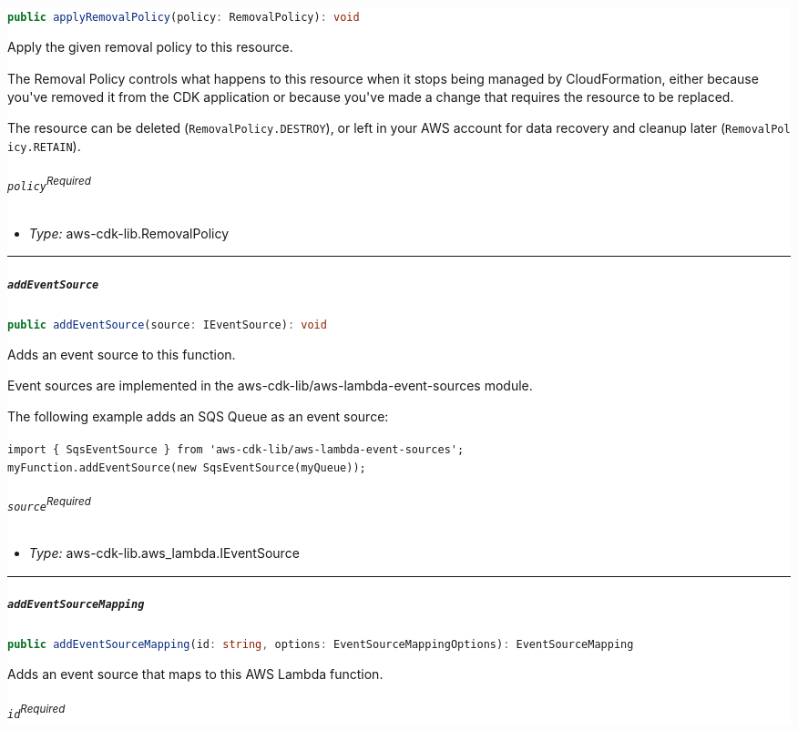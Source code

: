 ```typescript
public applyRemovalPolicy(policy: RemovalPolicy): void
```

Apply the given removal policy to this resource.

The Removal Policy controls what happens to this resource when it stops
being managed by CloudFormation, either because you've removed it from the
CDK application or because you've made a change that requires the resource
to be replaced.

The resource can be deleted (`RemovalPolicy.DESTROY`), or left in your AWS
account for data recovery and cleanup later (`RemovalPolicy.RETAIN`).

###### `policy`<sup>Required</sup> <a name="policy" id="@layerborn/cdk-ami-builder.CheckStateMachineStatusFunction.applyRemovalPolicy.parameter.policy"></a>

- *Type:* aws-cdk-lib.RemovalPolicy

---

##### `addEventSource` <a name="addEventSource" id="@layerborn/cdk-ami-builder.CheckStateMachineStatusFunction.addEventSource"></a>

```typescript
public addEventSource(source: IEventSource): void
```

Adds an event source to this function.

Event sources are implemented in the aws-cdk-lib/aws-lambda-event-sources module.

The following example adds an SQS Queue as an event source:
```
import { SqsEventSource } from 'aws-cdk-lib/aws-lambda-event-sources';
myFunction.addEventSource(new SqsEventSource(myQueue));
```

###### `source`<sup>Required</sup> <a name="source" id="@layerborn/cdk-ami-builder.CheckStateMachineStatusFunction.addEventSource.parameter.source"></a>

- *Type:* aws-cdk-lib.aws_lambda.IEventSource

---

##### `addEventSourceMapping` <a name="addEventSourceMapping" id="@layerborn/cdk-ami-builder.CheckStateMachineStatusFunction.addEventSourceMapping"></a>

```typescript
public addEventSourceMapping(id: string, options: EventSourceMappingOptions): EventSourceMapping
```

Adds an event source that maps to this AWS Lambda function.

###### `id`<sup>Required</sup> <a name="id" id="@layerborn/cdk-ami-builder.CheckStateMachineStatusFunction.addEventSourceMapping.parameter.id"></a>
